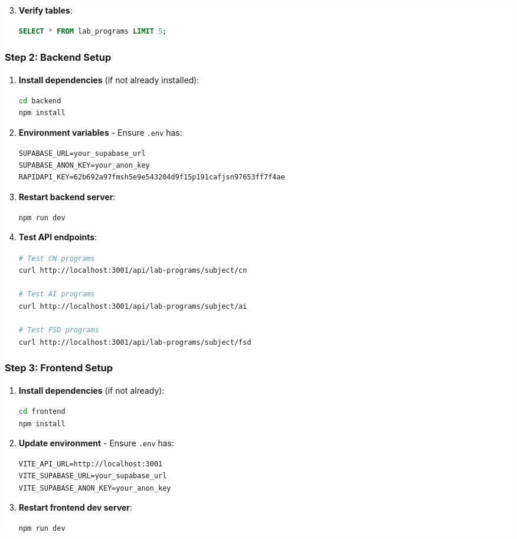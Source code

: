 3. **Verify tables**:
   ```sql
   SELECT * FROM lab_programs LIMIT 5;
   ```

### Step 2: Backend Setup

1. **Install dependencies** (if not already installed):
   ```bash
   cd backend
   npm install
   ```

2. **Environment variables** - Ensure `.env` has:
   ```env
   SUPABASE_URL=your_supabase_url
   SUPABASE_ANON_KEY=your_anon_key
   RAPIDAPI_KEY=62b692a97fmsh5e9e543204d9f15p191cafjsn97653ff7f4ae
   ```

3. **Restart backend server**:
   ```bash
   npm run dev
   ```

4. **Test API endpoints**:
   ```bash
   # Test CN programs
   curl http://localhost:3001/api/lab-programs/subject/cn

   # Test AI programs
   curl http://localhost:3001/api/lab-programs/subject/ai

   # Test FSD programs
   curl http://localhost:3001/api/lab-programs/subject/fsd
   ```

### Step 3: Frontend Setup

1. **Install dependencies** (if not already):
   ```bash
   cd frontend
   npm install
   ```

2. **Update environment** - Ensure `.env` has:
   ```env
   VITE_API_URL=http://localhost:3001
   VITE_SUPABASE_URL=your_supabase_url
   VITE_SUPABASE_ANON_KEY=your_anon_key
   ```

3. **Restart frontend dev server**:
   ```bash
   npm run dev
   ```
